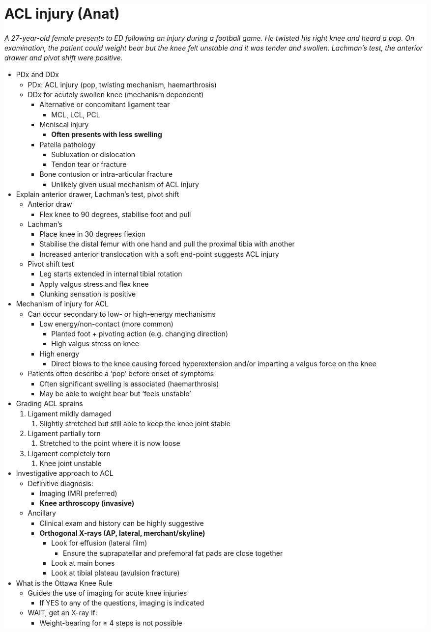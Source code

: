 # ACL injury (Anat)

*A 27-year-old female presents to ED following an injury during a football game. He twisted his right knee and heard a pop. On examination, the patient could weight bear but the knee felt unstable and it was tender and swollen. Lachman’s test, the anterior drawer and pivot shift were positive.*

- PDx and DDx
    - PDx: ACL injury (pop, twisting mechanism, haemarthrosis)
    - DDx for acutely swollen knee (mechanism dependent)
        - Alternative or concomitant ligament tear
            - MCL, LCL, PCL
        - Meniscal injury
            - **Often presents with less swelling**
        - Patella pathology
            - Subluxation or dislocation
            - Tendon tear or fracture
        - Bone contusion or intra-articular fracture
            - Unlikely given usual mechanism of ACL injury
- Explain anterior drawer, Lachman’s test, pivot shift
    - Anterior draw
        - Flex knee to 90 degrees, stabilise foot and pull
    - Lachman’s
        - Place knee in 30 degrees flexion
        - Stabilise the distal femur with one hand and pull the proximal tibia with another
        - Increased anterior translocation with a soft end-point suggests ACL injury
    - Pivot shift test
        - Leg starts extended in internal tibial rotation
        - Apply valgus stress and flex knee
        - Clunking sensation is positive
- Mechanism of injury for ACL
    - Can occur secondary to low- or high-energy mechanisms
        - Low energy/non-contact (more common)
            - Planted foot + pivoting action (e.g. changing direction)
            - High valgus stress on knee
        - High energy
            - Direct blows to the knee causing forced hyperextension and/or imparting a valgus force on the knee
    - Patients often describe a ‘pop’ before onset of symptoms
        - Often significant swelling is associated (haemarthrosis)
        - May be able to weight bear but ‘feels unstable’
- Grading ACL sprains
    1. Ligament mildly damaged
        1. Slightly stretched but still able to keep the knee joint stable
    2. Ligament partially torn 
        1. Stretched to the point where it is now loose
    3. Ligament completely torn 
        1. Knee joint unstable
- Investigative approach to ACL
    - Definitive diagnosis:
        - Imaging (MRI preferred)
        - **Knee arthroscopy (invasive)**
    - Ancillary
        - Clinical exam and history can be highly suggestive
        - **Orthogonal X-rays (AP, lateral, merchant/skyline)**
            - Look for effusion (lateral film)
                - Ensure the suprapatellar and prefemoral fat pads are close together
            - Look at main bones
            - Look at tibial plateau (avulsion fracture)
- What is the Ottawa Knee Rule
    - Guides the use of imaging for acute knee injuries
        - If YES to any of the questions, imaging is indicated
    - WAIT, get an X-ray if:
        - Weight-bearing for ≥ 4 steps is not possible